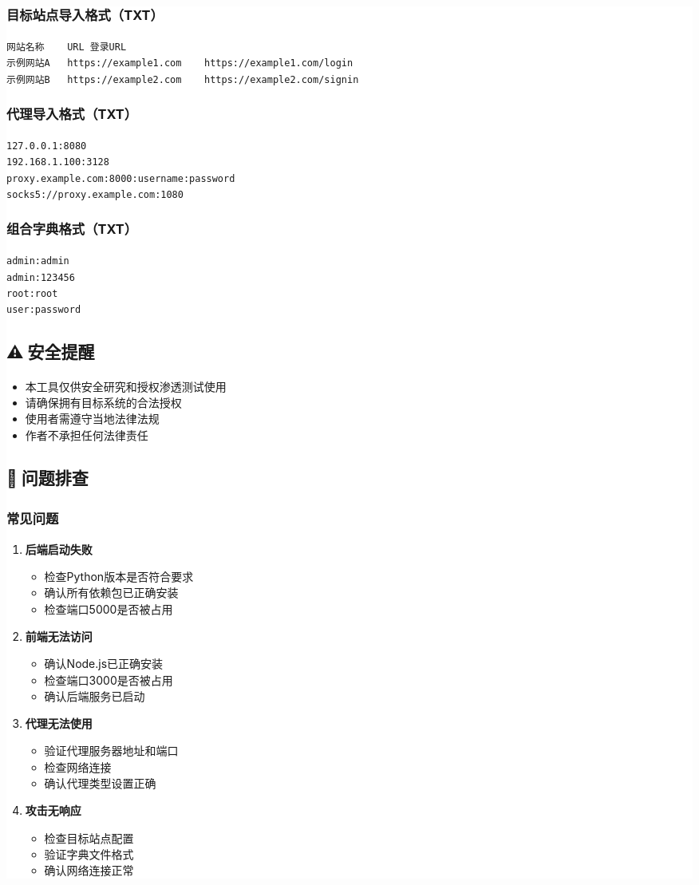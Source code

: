 ### 目标站点导入格式（TXT）
```
网站名称	URL	登录URL
示例网站A	https://example1.com	https://example1.com/login
示例网站B	https://example2.com	https://example2.com/signin
```

### 代理导入格式（TXT）
```
127.0.0.1:8080
192.168.1.100:3128
proxy.example.com:8000:username:password
socks5://proxy.example.com:1080
```

### 组合字典格式（TXT）
```
admin:admin
admin:123456
root:root
user:password
```

## ⚠️ 安全提醒

- 本工具仅供安全研究和授权渗透测试使用
- 请确保拥有目标系统的合法授权
- 使用者需遵守当地法律法规
- 作者不承担任何法律责任

## 🐛 问题排查

### 常见问题

1. **后端启动失败**
   - 检查Python版本是否符合要求
   - 确认所有依赖包已正确安装
   - 检查端口5000是否被占用

2. **前端无法访问**
   - 确认Node.js已正确安装
   - 检查端口3000是否被占用
   - 确认后端服务已启动

3. **代理无法使用**
   - 验证代理服务器地址和端口
   - 检查网络连接
   - 确认代理类型设置正确

4. **攻击无响应**
   - 检查目标站点配置
   - 验证字典文件格式
   - 确认网络连接正常
